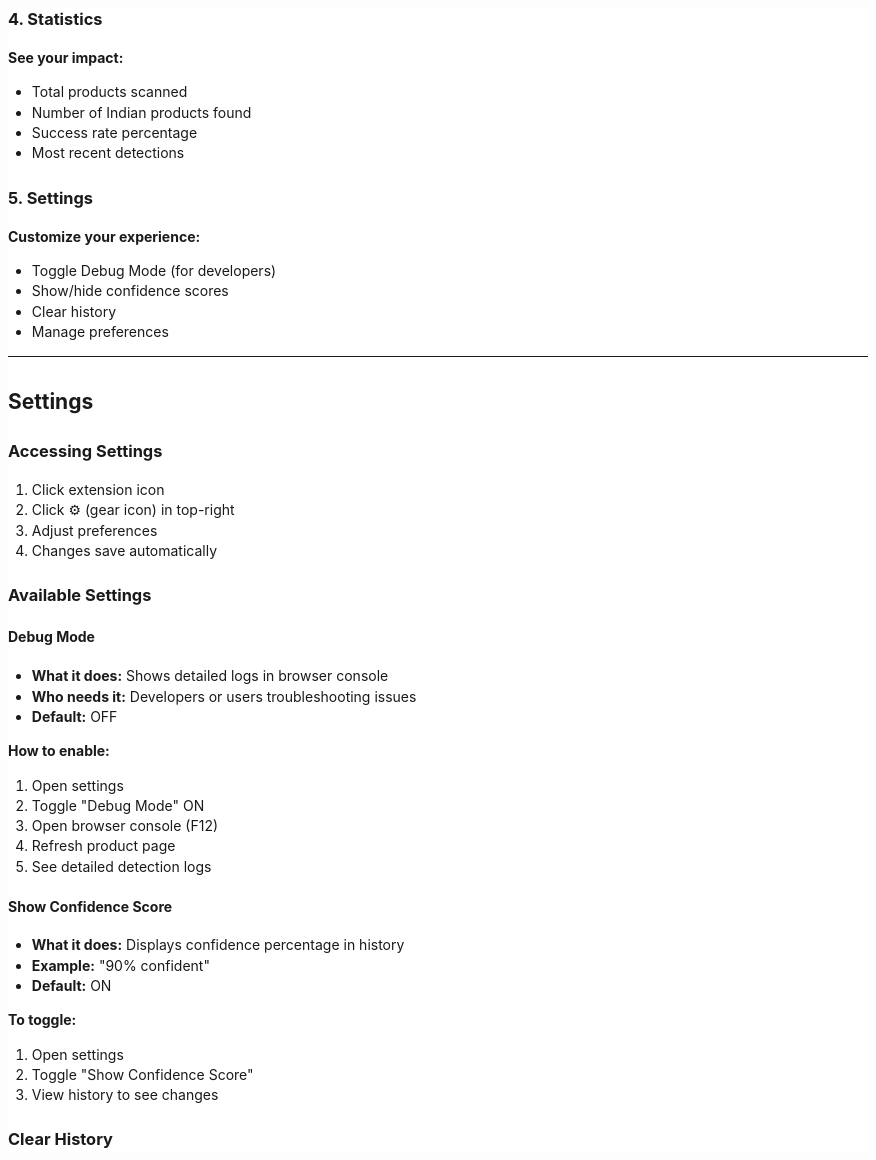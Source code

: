 ### 4. Statistics

**See your impact:**
- Total products scanned
- Number of Indian products found
- Success rate percentage
- Most recent detections

### 5. Settings

**Customize your experience:**
- Toggle Debug Mode (for developers)
- Show/hide confidence scores
- Clear history
- Manage preferences

---

## Settings

### Accessing Settings

1. Click extension icon
2. Click ⚙️ (gear icon) in top-right
3. Adjust preferences
4. Changes save automatically

### Available Settings

#### Debug Mode
- **What it does:** Shows detailed logs in browser console
- **Who needs it:** Developers or users troubleshooting issues
- **Default:** OFF

**How to enable:**
1. Open settings
2. Toggle "Debug Mode" ON
3. Open browser console (F12)
4. Refresh product page
5. See detailed detection logs

#### Show Confidence Score
- **What it does:** Displays confidence percentage in history
- **Example:** "90% confident"
- **Default:** ON

**To toggle:**
1. Open settings
2. Toggle "Show Confidence Score"
3. View history to see changes

### Clear History

